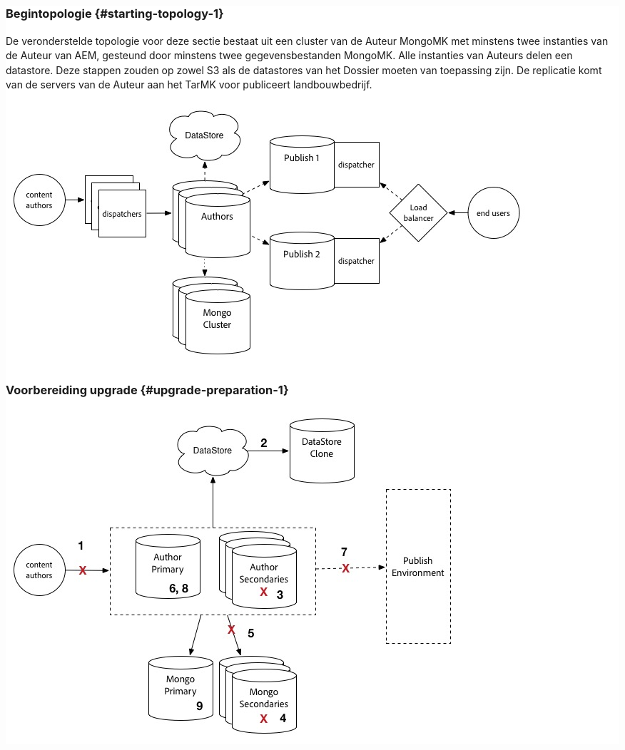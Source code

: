 ### Begintopologie {#starting-topology-1}

De veronderstelde topologie voor deze sectie bestaat uit een cluster van de Auteur MongoMK met minstens twee instanties van de Auteur van AEM, gesteund door minstens twee gegevensbestanden MongoMK. Alle instanties van Auteurs delen een datastore. Deze stappen zouden op zowel S3 als de datastores van het Dossier moeten van toepassing zijn. De replicatie komt van de servers van de Auteur aan het TarMK voor publiceert landbouwbedrijf.

![ mongo-topologie ](assets/mongo-topology.jpg)

### Voorbereiding upgrade {#upgrade-preparation-1}

![ mongo-upgrade_prep ](assets/mongo-upgrade_prep.jpg)
